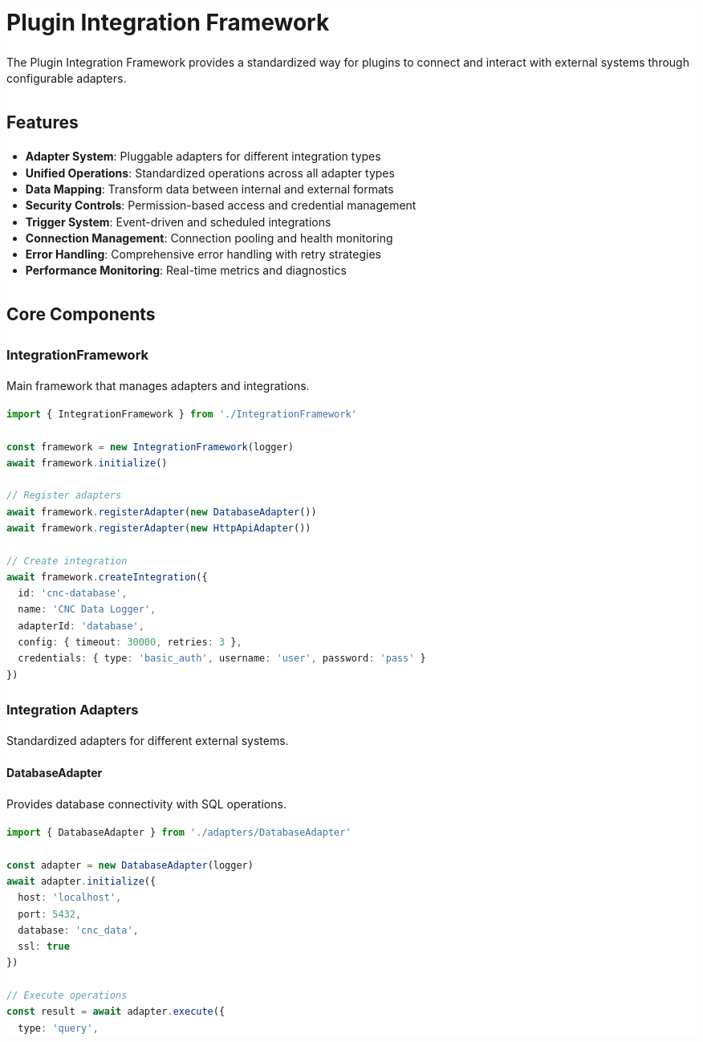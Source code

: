 # Plugin Integration Framework

The Plugin Integration Framework provides a standardized way for plugins to connect and interact with external systems through configurable adapters.

## Features

- **Adapter System**: Pluggable adapters for different integration types
- **Unified Operations**: Standardized operations across all adapter types
- **Data Mapping**: Transform data between internal and external formats
- **Security Controls**: Permission-based access and credential management
- **Trigger System**: Event-driven and scheduled integrations
- **Connection Management**: Connection pooling and health monitoring
- **Error Handling**: Comprehensive error handling with retry strategies
- **Performance Monitoring**: Real-time metrics and diagnostics

## Core Components

### IntegrationFramework

Main framework that manages adapters and integrations.

```typescript
import { IntegrationFramework } from './IntegrationFramework'

const framework = new IntegrationFramework(logger)
await framework.initialize()

// Register adapters
await framework.registerAdapter(new DatabaseAdapter())
await framework.registerAdapter(new HttpApiAdapter())

// Create integration
await framework.createIntegration({
  id: 'cnc-database',
  name: 'CNC Data Logger',
  adapterId: 'database',
  config: { timeout: 30000, retries: 3 },
  credentials: { type: 'basic_auth', username: 'user', password: 'pass' }
})
```

### Integration Adapters

Standardized adapters for different external systems.

#### DatabaseAdapter

Provides database connectivity with SQL operations.

```typescript
import { DatabaseAdapter } from './adapters/DatabaseAdapter'

const adapter = new DatabaseAdapter(logger)
await adapter.initialize({
  host: 'localhost',
  port: 5432,
  database: 'cnc_data',
  ssl: true
})

// Execute operations
const result = await adapter.execute({
  type: 'query',
```